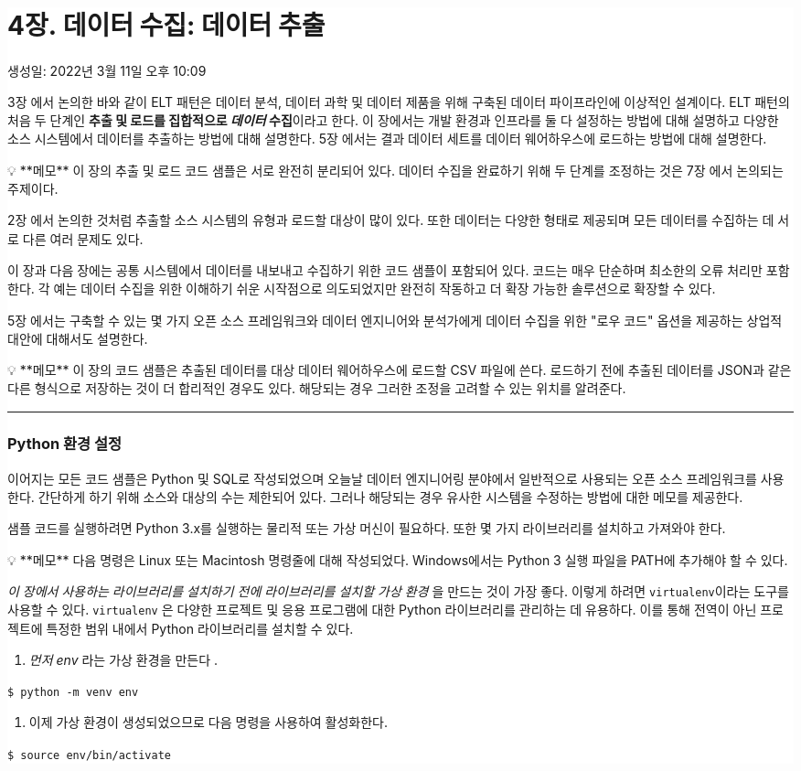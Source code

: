 # 4장. 데이터 수집: 데이터 추출

생성일: 2022년 3월 11일 오후 10:09

3장 에서 논의한 바와 같이 ELT 패턴은 데이터 분석, 데이터 과학 및 데이터 제품을 위해 구축된 데이터 파이프라인에 이상적인 설계이다. ELT 패턴의 처음 두 단계인 **추출 및 로드를 집합적으로 *데이터* 수집**이라고 한다. 이 장에서는 개발 환경과 인프라를 둘 다 설정하는 방법에 대해 설명하고 다양한 소스 시스템에서 데이터를 추출하는 방법에 대해 설명한다. 5장 에서는 결과 데이터 세트를 데이터 웨어하우스에 로드하는 방법에 대해 설명한다.

<aside>
💡 **메모**
이 장의 추출 및 로드 코드 샘플은 서로 완전히 분리되어 있다. 데이터 수집을 완료하기 위해 두 단계를 조정하는 것은 7장 에서 논의되는 주제이다.

</aside>

2장 에서 논의한 것처럼 추출할 소스 시스템의 유형과 로드할 대상이 많이 있다. 또한 데이터는 다양한 형태로 제공되며 모든 데이터를 수집하는 데 서로 다른 여러 문제도 있다.

이 장과 다음 장에는 공통 시스템에서 데이터를 내보내고 수집하기 위한 코드 샘플이 포함되어 있다. 코드는 매우 단순하며 최소한의 오류 처리만 포함한다. 각 예는 데이터 수집을 위한 이해하기 쉬운 시작점으로 의도되었지만 완전히 작동하고 더 확장 가능한 솔루션으로 확장할 수 있다. 

5장 에서는 구축할 수 있는 몇 가지 오픈 소스 프레임워크와 데이터 엔지니어와 분석가에게 데이터 수집을 위한 "로우 코드" 옵션을 제공하는 상업적 대안에 대해서도 설명한다.

<aside>
💡 **메모**
이 장의 코드 샘플은 추출된 데이터를 대상 데이터 웨어하우스에 로드할 CSV 파일에 쓴다. 로드하기 전에 추출된 데이터를 JSON과 같은 다른 형식으로 저장하는 것이 더 합리적인 경우도 있다. 해당되는 경우 그러한 조정을 고려할 수 있는 위치를 알려준다.

</aside>

---

### Python 환경 설정

이어지는 모든 코드 샘플은 Python 및 SQL로 작성되었으며 오늘날 데이터 엔지니어링 분야에서 일반적으로 사용되는 오픈 소스 프레임워크를 사용한다. 간단하게 하기 위해 소스와 대상의 수는 제한되어 있다. 그러나 해당되는 경우 유사한 시스템을 수정하는 방법에 대한 메모를 제공한다.

샘플 코드를 실행하려면 Python 3.x를 실행하는 물리적 또는 가상 머신이 필요하다. 또한 몇 가지 라이브러리를 설치하고 가져와야 한다.

<aside>
💡 **메모**
다음 명령은 Linux 또는 Macintosh 명령줄에 대해 작성되었다. Windows에서는 Python 3 실행 파일을 PATH에 추가해야 할 수 있다.

</aside>

*이 장에서 사용하는 라이브러리를 설치하기 전에 라이브러리를 설치할 가상 환경* 을 만드는 것이 가장 좋다. 이렇게 하려면 `virtualenv`이라는 도구를 사용할 수 있다. `virtualenv` 은 다양한 프로젝트 및 응용 프로그램에 대한 Python 라이브러리를 관리하는 데 유용하다. 이를 통해 전역이 아닌 프로젝트에 특정한 범위 내에서 Python 라이브러리를 설치할 수 있다.

1. *먼저 env* 라는 가상 환경을 만든다 .

```
$ python -m venv env
```

1. 이제 가상 환경이 생성되었으므로 다음 명령을 사용하여 활성화한다.

```
$ source env/bin/activate
```

